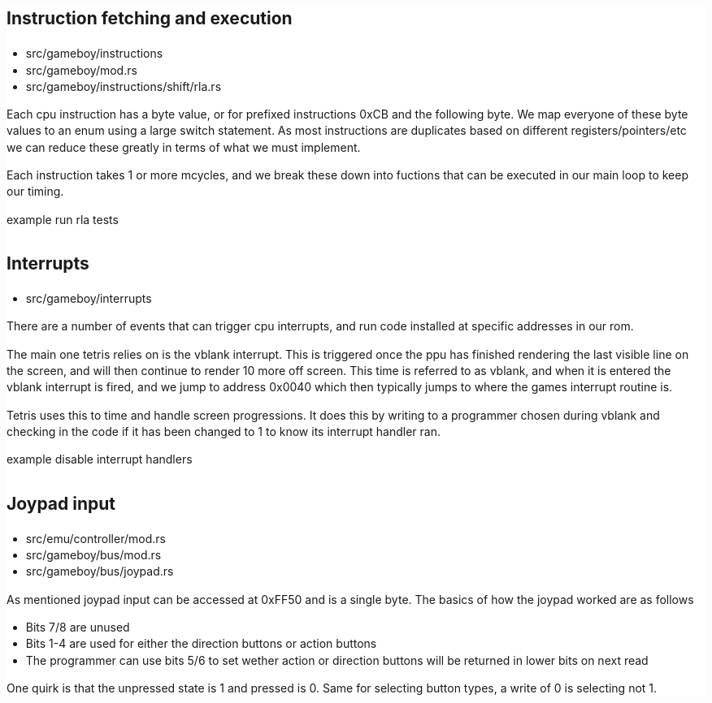 ## Instruction fetching and execution

* src/gameboy/instructions
* src/gameboy/mod.rs
* src/gameboy/instructions/shift/rla.rs

Each cpu instruction has a byte value, or for prefixed instructions 0xCB and the following byte. We map everyone
of these byte values to an enum using a large switch statement. As most instructions are duplicates based on
different registers/pointers/etc we can reduce these greatly in terms of what we must implement.

Each instruction takes 1 or more mcycles, and we break these down into fuctions that can be executed in our main
loop to keep our timing.

example run rla tests

## Interrupts

* src/gameboy/interrupts

There are a number of events that can trigger cpu interrupts, and run code installed at specific addresses in our rom.

The main one tetris relies on is the vblank interrupt. This is triggered once the ppu has finished rendering the last visible
line on the screen, and will then continue to render 10 more off screen. This time is referred to as vblank, and when it is
entered the vblank interrupt is fired, and we jump to address 0x0040 which then typically jumps to where the games interrupt
routine is.

Tetris uses this to time and handle screen progressions. It does this by writing to a programmer chosen during vblank
and checking in the code if it has been changed to 1 to know its interrupt handler ran.

example disable interrupt handlers

## Joypad input

* src/emu/controller/mod.rs
* src/gameboy/bus/mod.rs
* src/gameboy/bus/joypad.rs

As mentioned joypad input can be accessed at 0xFF50 and is a single byte. The basics of how the joypad worked are as follows

* Bits 7/8 are unused
* Bits 1-4 are used for either the direction buttons or action buttons
* The programmer can use bits 5/6 to set wether action or direction buttons will be returned in lower bits on next read

One quirk is that the unpressed state is 1 and pressed is 0. Same for selecting button types, a write of 0 is selecting not 1.
